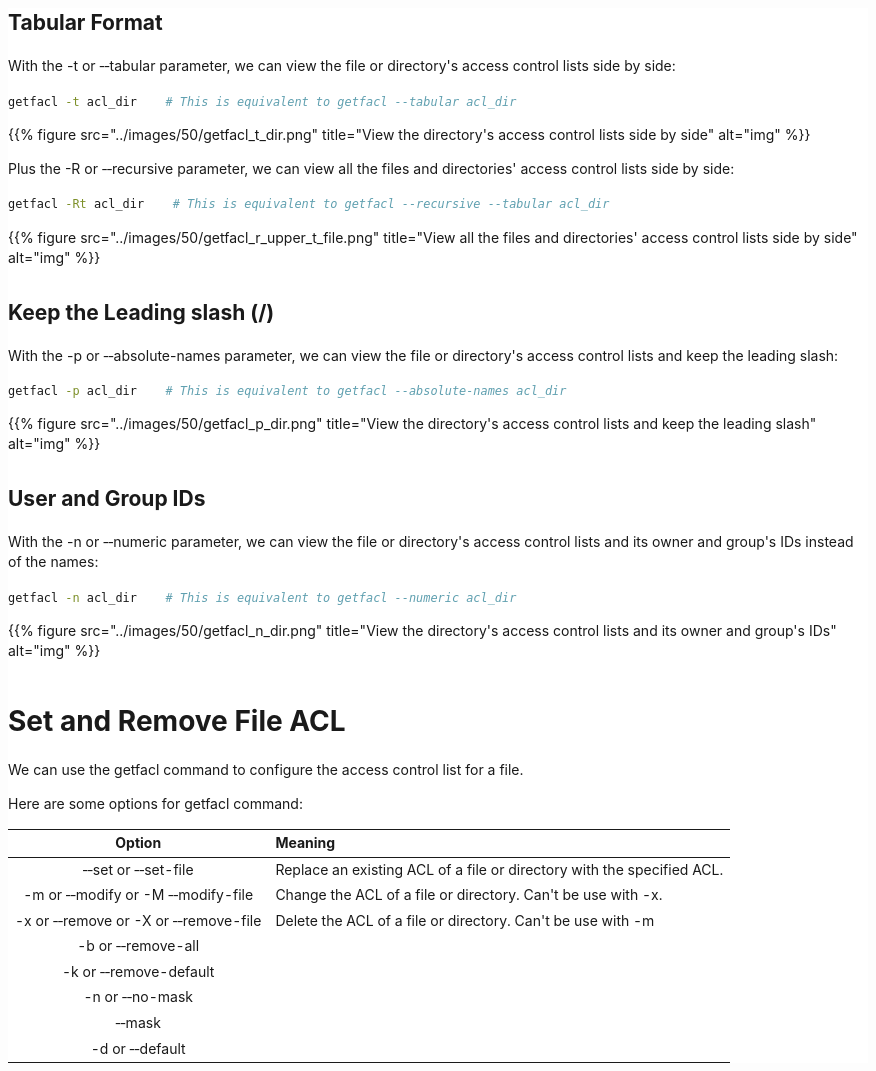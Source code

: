 ## Tabular Format

With the -t or &#8209;&#8209;tabular parameter, we can view the file or directory's access control lists side by side:

```bash
getfacl -t acl_dir    # This is equivalent to getfacl --tabular acl_dir
```

{{% figure src="../images/50/getfacl_t_dir.png" title="View the directory's access control lists side by side" alt="img" %}}

Plus the -R or &#8209;&#8209;recursive parameter, we can view all the files and directories' access control lists side by side:

```bash
getfacl -Rt acl_dir    # This is equivalent to getfacl --recursive --tabular acl_dir
```

{{% figure src="../images/50/getfacl_r_upper_t_file.png" title="View all the files and directories' access control lists side by side" alt="img" %}}

## Keep the Leading slash (/)

With the -p or &#8209;&#8209;absolute-names parameter, we can view the file or directory's access control lists and keep the leading slash:

```bash
getfacl -p acl_dir    # This is equivalent to getfacl --absolute-names acl_dir
```

{{% figure src="../images/50/getfacl_p_dir.png" title="View the directory's access control lists and keep the leading slash" alt="img" %}}

## User and Group IDs

With the -n or &#8209;&#8209;numeric parameter, we can view the file or directory's access control lists and its owner and group's IDs instead of the names:

```bash
getfacl -n acl_dir    # This is equivalent to getfacl --numeric acl_dir
```

{{% figure src="../images/50/getfacl_n_dir.png" title="View the directory's access control lists and its owner and group's IDs" alt="img" %}}

# Set and Remove File ACL

We can use the getfacl command to configure the access control list for a file.

Here are some options for getfacl command:

| Option | Meaning |
|:---------------:|:---------------|
| &#8209;&#8209;set or &#8209;&#8209;set-file | Replace an existing ACL of a file or directory with the specified ACL. |
| -m or &#8209;&#8209;modify or -M &#8209;&#8209;modify-file | Change the ACL of a file or directory. Can't be use with -x. |
| -x or &#8209;&#8209;remove or -X or &#8209;&#8209;remove-file | Delete the ACL of a file or directory. Can't be use with -m |
| -b or &#8209;&#8209;remove-all |  |
| -k or &#8209;&#8209;remove-default |  |
| -n or &#8209;&#8209;no-mask |  |
| &#8209;&#8209;mask |  |
| -d or &#8209;&#8209;default |  |